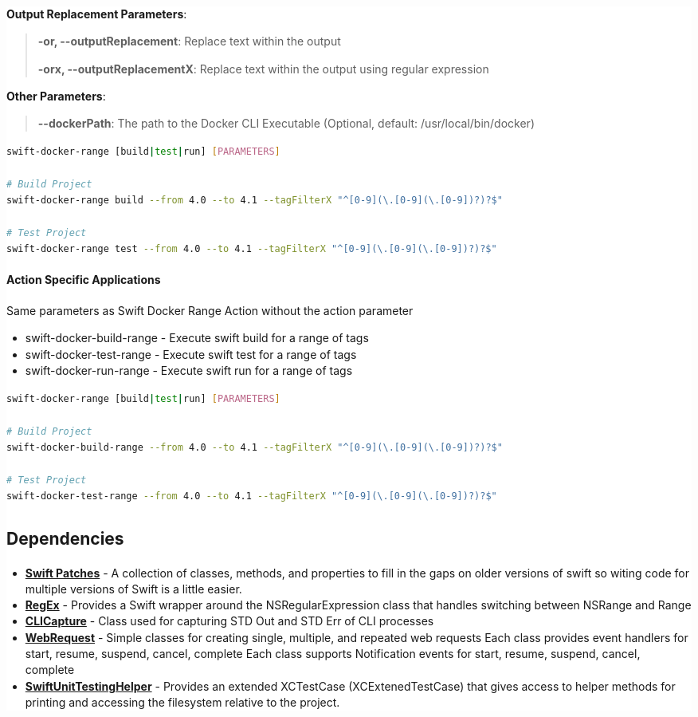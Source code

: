 **Output Replacement Parameters**:

> **-or, --outputReplacement**: Replace text within the output
>
> **-orx, --outputReplacementX**: Replace text within the output using regular expression

**Other Parameters**:

> **--dockerPath**: The path to the Docker CLI Executable (Optional, default: /usr/local/bin/docker)

```bash
swift-docker-range [build|test|run] [PARAMETERS]

# Build Project
swift-docker-range build --from 4.0 --to 4.1 --tagFilterX "^[0-9](\.[0-9](\.[0-9])?)?$"

# Test Project
swift-docker-range test --from 4.0 --to 4.1 --tagFilterX "^[0-9](\.[0-9](\.[0-9])?)?$"

```

#### Action Specific Applications

Same parameters as Swift Docker Range Action without the action parameter

- swift-docker-build-range - Execute swift build for a range of tags
- swift-docker-test-range - Execute swift test for a range of tags
- swift-docker-run-range - Execute swift run for a range of tags

```bash
swift-docker-range [build|test|run] [PARAMETERS]

# Build Project
swift-docker-build-range --from 4.0 --to 4.1 --tagFilterX "^[0-9](\.[0-9](\.[0-9])?)?$"

# Test Project
swift-docker-test-range --from 4.0 --to 4.1 --tagFilterX "^[0-9](\.[0-9](\.[0-9])?)?$"

```


## Dependencies

* **[Swift Patches](https://github.com/TheAngryDarling/SwiftPatches)** - A collection of classes, methods, and properties to fill in the gaps on older versions of swift so witing code for multiple versions of Swift is a little easier.
* **[RegEx](https://github.com/TheAngryDarling/SwiftRegEx)** - Provides a Swift wrapper around the NSRegularExpression class that handles switching between NSRange and Range
* **[CLICapture](https://github.com/TheAngryDarling/SwiftCLICapture)** - Class used for capturing STD Out and STD Err of CLI processes
* **[WebRequest](https://github.com/TheAngryDarling/SwiftWebRequest)** - Simple classes for creating single, multiple, and repeated web requests Each class provides event handlers for start, resume, suspend, cancel, complete Each class supports Notification events for start, resume, suspend, cancel, complete
* **[SwiftUnitTestingHelper](https://github.com/TheAngryDarling/SwiftUnitTestingHelper)** - Provides an extended XCTestCase (XCExtenedTestCase) that gives access to helper methods for printing and accessing the filesystem relative to the project. 
